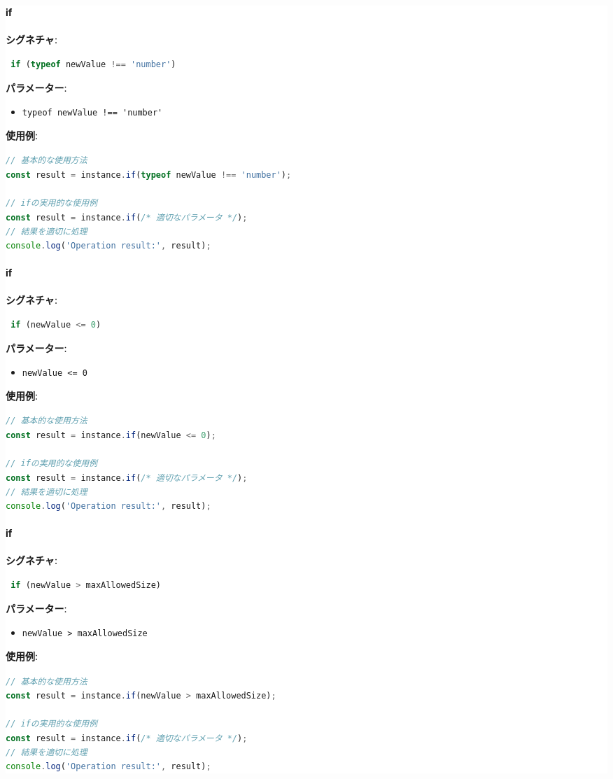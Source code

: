 #### if

**シグネチャ**:
```javascript
 if (typeof newValue !== 'number')
```

**パラメーター**:
- `typeof newValue !== 'number'`

**使用例**:
```javascript
// 基本的な使用方法
const result = instance.if(typeof newValue !== 'number');

// ifの実用的な使用例
const result = instance.if(/* 適切なパラメータ */);
// 結果を適切に処理
console.log('Operation result:', result);
```

#### if

**シグネチャ**:
```javascript
 if (newValue <= 0)
```

**パラメーター**:
- `newValue <= 0`

**使用例**:
```javascript
// 基本的な使用方法
const result = instance.if(newValue <= 0);

// ifの実用的な使用例
const result = instance.if(/* 適切なパラメータ */);
// 結果を適切に処理
console.log('Operation result:', result);
```

#### if

**シグネチャ**:
```javascript
 if (newValue > maxAllowedSize)
```

**パラメーター**:
- `newValue > maxAllowedSize`

**使用例**:
```javascript
// 基本的な使用方法
const result = instance.if(newValue > maxAllowedSize);

// ifの実用的な使用例
const result = instance.if(/* 適切なパラメータ */);
// 結果を適切に処理
console.log('Operation result:', result);
```
